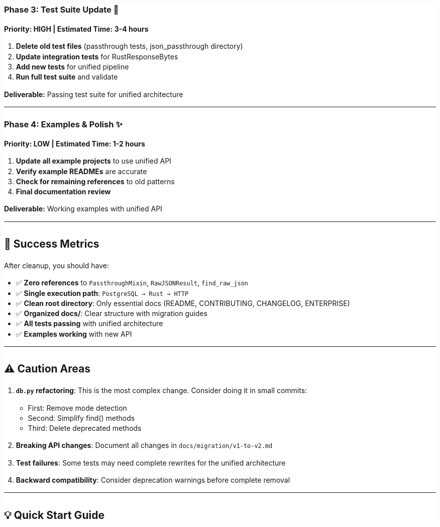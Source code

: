 ### Phase 3: Test Suite Update 🧪

**Priority: HIGH | Estimated Time: 3-4 hours**

1. **Delete old test files** (passthrough tests, json_passthrough directory)
2. **Update integration tests** for RustResponseBytes
3. **Add new tests** for unified pipeline
4. **Run full test suite** and validate

**Deliverable:** Passing test suite for unified architecture

---

### Phase 4: Examples & Polish ✨

**Priority: LOW | Estimated Time: 1-2 hours**

1. **Update all example projects** to use unified API
2. **Verify example READMEs** are accurate
3. **Check for remaining references** to old patterns
4. **Final documentation review**

**Deliverable:** Working examples with unified API

---

## 🎯 Success Metrics

After cleanup, you should have:
- ✅ **Zero references** to `PassthroughMixin`, `RawJSONResult`, `find_raw_json`
- ✅ **Single execution path**: `PostgreSQL → Rust → HTTP`
- ✅ **Clean root directory**: Only essential docs (README, CONTRIBUTING, CHANGELOG, ENTERPRISE)
- ✅ **Organized docs/**: Clear structure with migration guides
- ✅ **All tests passing** with unified architecture
- ✅ **Examples working** with new API

---

## ⚠️ Caution Areas

1. **`db.py` refactoring**: This is the most complex change. Consider doing it in small commits:
   - First: Remove mode detection
   - Second: Simplify find() methods
   - Third: Delete deprecated methods

2. **Breaking API changes**: Document all changes in `docs/migration/v1-to-v2.md`

3. **Test failures**: Some tests may need complete rewrites for the unified architecture

4. **Backward compatibility**: Consider deprecation warnings before complete removal

---

## 💡 Quick Start Guide
